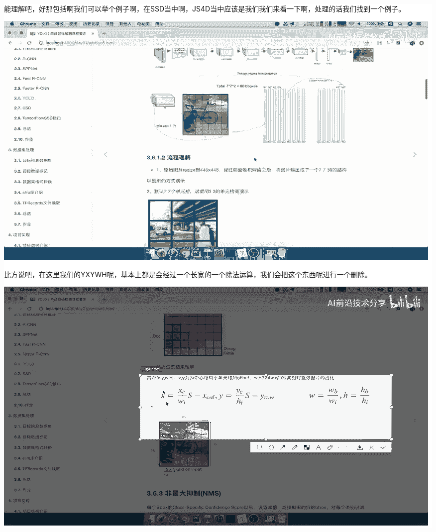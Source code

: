 能理解吧，好那包括啊我们可以举个例子啊，在SSD当中啊，JS4D当中应该是我们我们来看一下啊，处理的话我们找到一个例子。



![](img/6aaa25960e8f12f4d7ede28718c8df15_61.png)

比方说吧，在这里我们的YXYWH呢，基本上都是会经过一个长宽的一个除法运算，我们会把这个东西呢进行一个删除。



![](img/6aaa25960e8f12f4d7ede28718c8df15_63.png)
